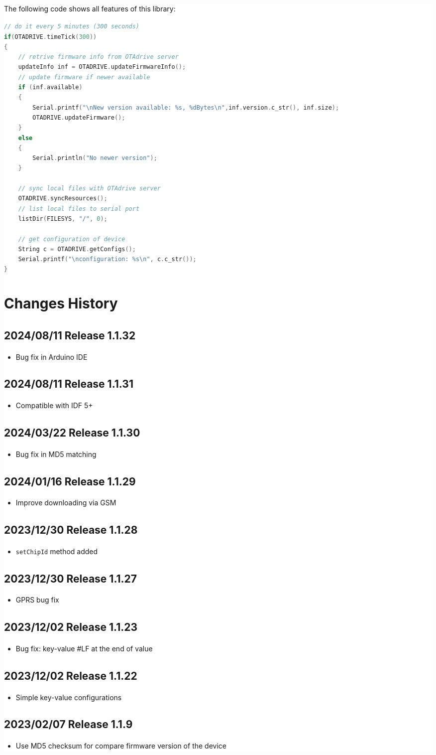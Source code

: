 The following code shows all features of this library:
```cpp
// do it every 5 minutes (300 seconds)
if(OTADRIVE.timeTick(300))
{
    // retrive firmware info from OTAdrive server
    updateInfo inf = OTADRIVE.updateFirmwareInfo();
    // update firmware if newer available
    if (inf.available)
    {
        Serial.printf("\nNew version available: %s, %dBytes\n",inf.version.c_str(), inf.size);
        OTADRIVE.updateFirmware();
    }
    else
    {
        Serial.println("No newer version");
    }

    // sync local files with OTAdrive server
    OTADRIVE.syncResources();
    // list local files to serial port
    listDir(FILESYS, "/", 0);

    // get configuration of device
    String c = OTADRIVE.getConfigs();
    Serial.printf("\nconfiguration: %s\n", c.c_str());
}
```
# Changes History
## 2024/08/11 Release 1.1.32
* Bug fix in Arduino IDE
## 2024/08/11 Release 1.1.31
* Compatible with IDF 5+
## 2024/03/22 Release 1.1.30
* Bug fix in MD5 matching
## 2024/01/16 Release 1.1.29
* Improve downloading via GSM
## 2023/12/30 Release 1.1.28
* `setChipId` method added
## 2023/12/30 Release 1.1.27
* GPRS bug fix
## 2023/12/02 Release 1.1.23
* Bug fix: key-value #LF at the end of value
## 2023/12/02 Release 1.1.22
* Simple key-value configurations
## 2023/02/07 Release 1.1.9
* Use MD5 checksum for compare firmware version of the device
